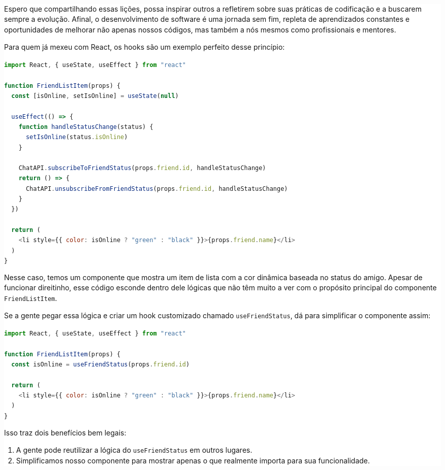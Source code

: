 Espero que compartilhando essas lições, possa inspirar outros a refletirem sobre suas práticas de codificação e a buscarem sempre a evolução. Afinal, o desenvolvimento de software é uma jornada sem fim, repleta de aprendizados constantes e oportunidades de melhorar não apenas nossos códigos, mas também a nós mesmos como profissionais e mentores.

Para quem já mexeu com React, os hooks são um exemplo perfeito desse princípio:

```javascript
import React, { useState, useEffect } from "react"

function FriendListItem(props) {
  const [isOnline, setIsOnline] = useState(null)

  useEffect(() => {
    function handleStatusChange(status) {
      setIsOnline(status.isOnline)
    }

    ChatAPI.subscribeToFriendStatus(props.friend.id, handleStatusChange)
    return () => {
      ChatAPI.unsubscribeFromFriendStatus(props.friend.id, handleStatusChange)
    }
  })

  return (
    <li style={{ color: isOnline ? "green" : "black" }}>{props.friend.name}</li>
  )
}
```

Nesse caso, temos um componente que mostra um item de lista com a cor dinâmica baseada no status do amigo. Apesar de funcionar direitinho, esse código esconde dentro dele lógicas que não têm muito a ver com o propósito principal do componente `FriendListItem`.

Se a gente pegar essa lógica e criar um hook customizado chamado `useFriendStatus`, dá para simplificar o componente assim:

```javascript
import React, { useState, useEffect } from "react"

function FriendListItem(props) {
  const isOnline = useFriendStatus(props.friend.id)

  return (
    <li style={{ color: isOnline ? "green" : "black" }}>{props.friend.name}</li>
  )
}
```

Isso traz dois benefícios bem legais:

1. A gente pode reutilizar a lógica do `useFriendStatus` em outros lugares.
2. Simplificamos nosso componente para mostrar apenas o que realmente importa para sua funcionalidade.
